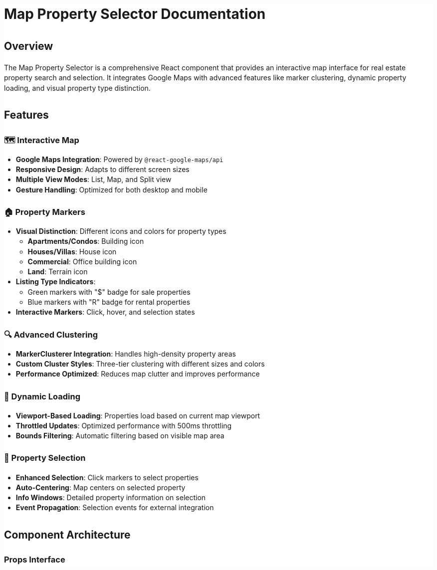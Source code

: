 # Map Property Selector Documentation

## Overview

The Map Property Selector is a comprehensive React component that provides an interactive map interface for real estate property search and selection. It integrates Google Maps with advanced features like marker clustering, dynamic property loading, and visual property type distinction.

## Features

### 🗺️ Interactive Map
- **Google Maps Integration**: Powered by `@react-google-maps/api`
- **Responsive Design**: Adapts to different screen sizes
- **Multiple View Modes**: List, Map, and Split view
- **Gesture Handling**: Optimized for both desktop and mobile

### 🏠 Property Markers
- **Visual Distinction**: Different icons and colors for property types
  - **Apartments/Condos**: Building icon
  - **Houses/Villas**: House icon
  - **Commercial**: Office building icon
  - **Land**: Terrain icon
- **Listing Type Indicators**: 
  - Green markers with "$" badge for sale properties
  - Blue markers with "R" badge for rental properties
- **Interactive Markers**: Click, hover, and selection states

### 🔍 Advanced Clustering
- **MarkerClusterer Integration**: Handles high-density property areas
- **Custom Cluster Styles**: Three-tier clustering with different sizes and colors
- **Performance Optimized**: Reduces map clutter and improves performance

### 📍 Dynamic Loading
- **Viewport-Based Loading**: Properties load based on current map viewport
- **Throttled Updates**: Optimized performance with 500ms throttling
- **Bounds Filtering**: Automatic filtering based on visible map area

### 🎯 Property Selection
- **Enhanced Selection**: Click markers to select properties
- **Auto-Centering**: Map centers on selected property
- **Info Windows**: Detailed property information on selection
- **Event Propagation**: Selection events for external integration

## Component Architecture

### Props Interface
